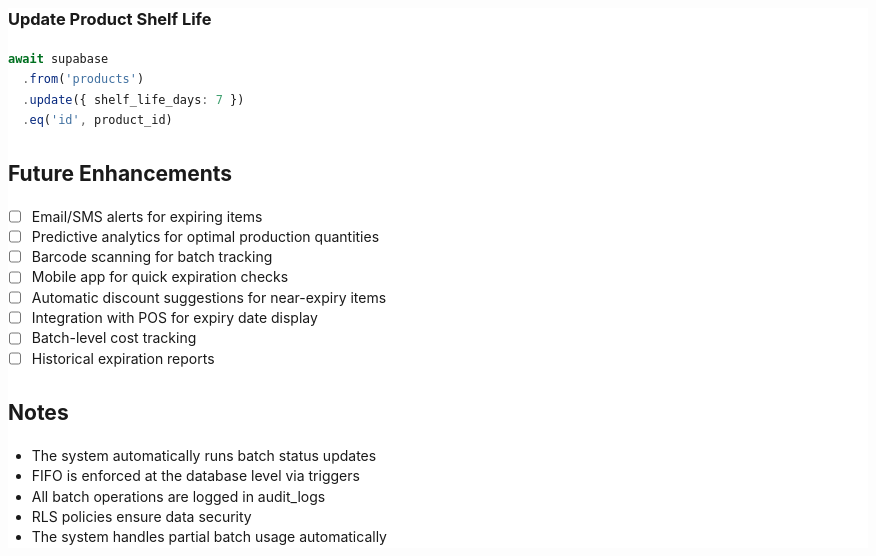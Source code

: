 ### Update Product Shelf Life
```typescript
await supabase
  .from('products')
  .update({ shelf_life_days: 7 })
  .eq('id', product_id)
```

## Future Enhancements

- [ ] Email/SMS alerts for expiring items
- [ ] Predictive analytics for optimal production quantities
- [ ] Barcode scanning for batch tracking
- [ ] Mobile app for quick expiration checks
- [ ] Automatic discount suggestions for near-expiry items
- [ ] Integration with POS for expiry date display
- [ ] Batch-level cost tracking
- [ ] Historical expiration reports

## Notes

- The system automatically runs batch status updates
- FIFO is enforced at the database level via triggers
- All batch operations are logged in audit_logs
- RLS policies ensure data security
- The system handles partial batch usage automatically
